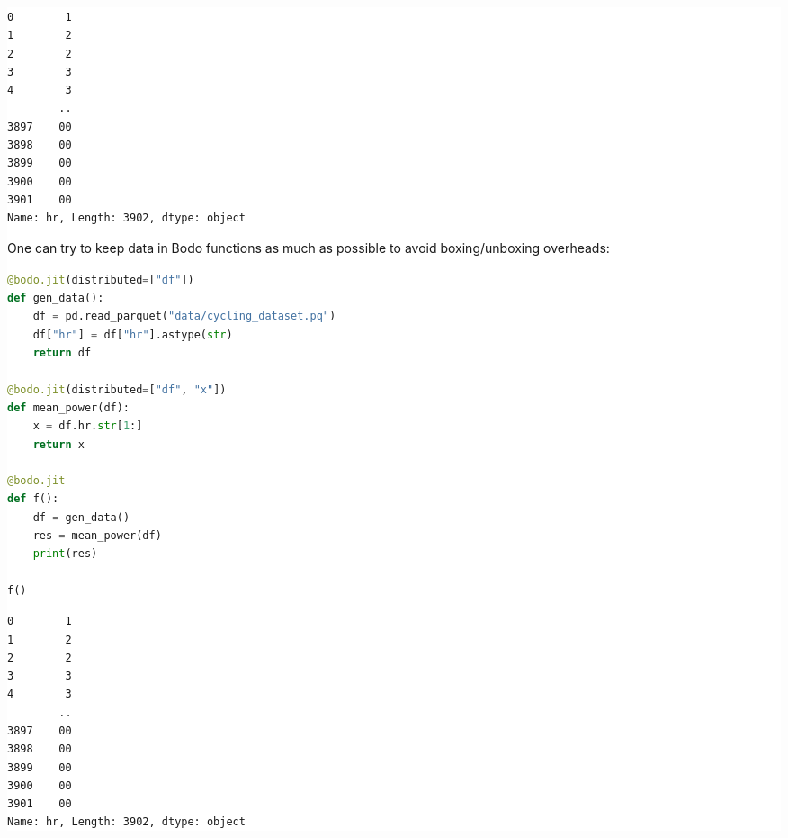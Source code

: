 ```console
0        1
1        2
2        2
3        3
4        3
        ..
3897    00
3898    00
3899    00
3900    00
3901    00
Name: hr, Length: 3902, dtype: object
```

One can try to keep data in Bodo functions as much as possible to avoid
boxing/unboxing overheads:

```py
@bodo.jit(distributed=["df"])
def gen_data():
    df = pd.read_parquet("data/cycling_dataset.pq")
    df["hr"] = df["hr"].astype(str)
    return df

@bodo.jit(distributed=["df", "x"])
def mean_power(df):
    x = df.hr.str[1:]
    return x

@bodo.jit
def f():
    df = gen_data()
    res = mean_power(df)
    print(res)

f()
```

```console
0        1
1        2
2        2
3        3
4        3
        ..
3897    00
3898    00
3899    00
3900    00
3901    00
Name: hr, Length: 3902, dtype: object
```
